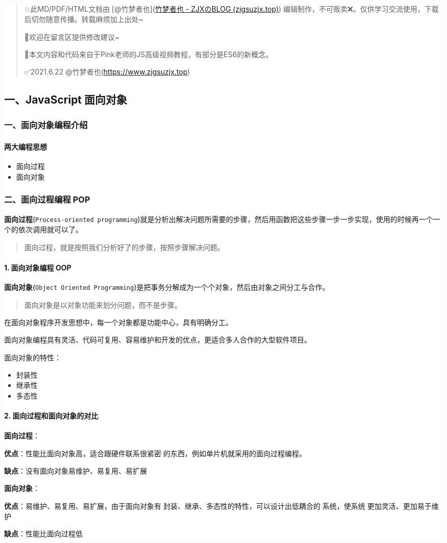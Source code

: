 > 💥此MD/PDF/HTML文档由 [@竹梦者也]([竹梦者也 - ZJXのBLOG (zjgsuzjx.top)](https://www.zjgsuzjx.top/)) 编辑制作，不可贩卖❌。仅供学习交流使用，下载后切勿随意传播。转载麻烦加上出处~
>
> 📌欢迎在留言区提供修改建议~
>
> 💌本文内容和代码来自于Pink老师的JS高级视频教程，有部分是ES6的新概念。
>
> 
>
> ✅2021.6.22	 @竹梦者也(https://www.zjgsuzjx.top) 





## 一、JavaScript 面向对象

### 一、面向对象编程介绍

#### 两大编程思想

- 面向过程
- 面向对象

### 二、面向过程编程 POP

**面向过程**(`Process-oriented programming`)就是分析出解决问题所需要的步骤，然后用函数把这些步骤一步一步实现，使用的时候再一个一个的依次调用就可以了。

> 面向过程，就是按照我们分析好了的步骤，按照步骤解决问题。

#### 1. 面向对象编程 OOP

**面向对象**(`Object Oriented Programming`)是把事务分解成为一个个对象，然后由对象之间分工与合作。

> 面向对象是以对象功能来划分问题，而不是步骤。

在面向对象程序开发思想中，每一个对象都是功能中心，具有明确分工。

面向对象编程具有灵活、代码可复用、容易维护和开发的优点，更适合多人合作的大型软件项目。

面向对象的特性：

- 封装性
- 继承性
- 多态性

#### 2. 面向过程和面向对象的对比

**面向过程**：

**优点**：性能比面向对象高，适合跟硬件联系很紧密 的东西，例如单片机就采用的面向过程编程。

**缺点**：没有面向对象易维护、易复用、易扩展

**面向对象**：

**优点**：易维护、易复用、易扩展，由于面向对象有 封装、继承、多态性的特性，可以设计出低耦合的 系统，使系统 更加灵活、更加易于维护

**缺点**：性能比面向过程低
